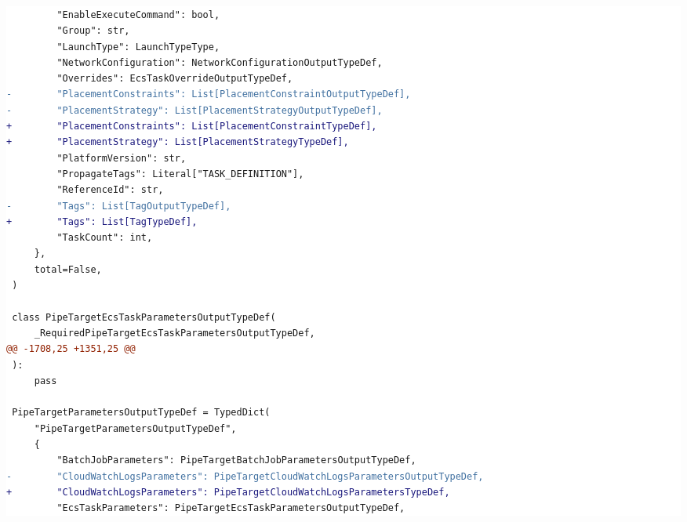 ```diff
         "EnableExecuteCommand": bool,
         "Group": str,
         "LaunchType": LaunchTypeType,
         "NetworkConfiguration": NetworkConfigurationOutputTypeDef,
         "Overrides": EcsTaskOverrideOutputTypeDef,
-        "PlacementConstraints": List[PlacementConstraintOutputTypeDef],
-        "PlacementStrategy": List[PlacementStrategyOutputTypeDef],
+        "PlacementConstraints": List[PlacementConstraintTypeDef],
+        "PlacementStrategy": List[PlacementStrategyTypeDef],
         "PlatformVersion": str,
         "PropagateTags": Literal["TASK_DEFINITION"],
         "ReferenceId": str,
-        "Tags": List[TagOutputTypeDef],
+        "Tags": List[TagTypeDef],
         "TaskCount": int,
     },
     total=False,
 )
 
 class PipeTargetEcsTaskParametersOutputTypeDef(
     _RequiredPipeTargetEcsTaskParametersOutputTypeDef,
@@ -1708,25 +1351,25 @@
 ):
     pass
 
 PipeTargetParametersOutputTypeDef = TypedDict(
     "PipeTargetParametersOutputTypeDef",
     {
         "BatchJobParameters": PipeTargetBatchJobParametersOutputTypeDef,
-        "CloudWatchLogsParameters": PipeTargetCloudWatchLogsParametersOutputTypeDef,
+        "CloudWatchLogsParameters": PipeTargetCloudWatchLogsParametersTypeDef,
         "EcsTaskParameters": PipeTargetEcsTaskParametersOutputTypeDef,
